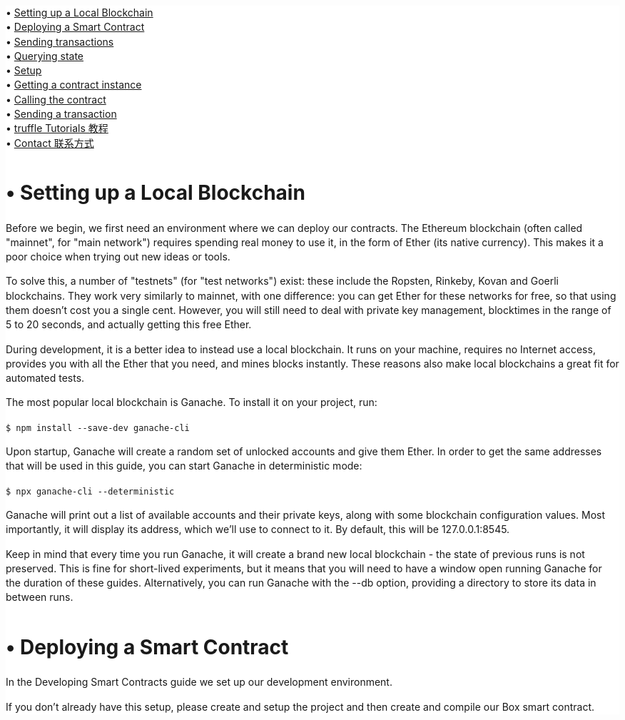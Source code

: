 • [Setting up a Local Blockchain](#index1)  
• [Deploying a Smart Contract](#index2)  
• [Sending transactions](#index3)  
• [Querying state](#index4)  
• [Setup](#index5)  
• [Getting a contract instance](#index6)  
• [Calling the contract](#index7)  
• [Sending a transaction](#index8)  
• [truffle Tutorials 教程](#index98)    
• [Contact 联系方式](#index99)  

# <span id='index1'>• Setting up a Local Blockchain</span>  
Before we begin, we first need an environment where we can deploy our contracts. The Ethereum blockchain (often called "mainnet", for "main network") requires spending real money to use it, in the form of Ether (its native currency). This makes it a poor choice when trying out new ideas or tools.

To solve this, a number of "testnets" (for "test networks") exist: these include the Ropsten, Rinkeby, Kovan and Goerli blockchains. They work very similarly to mainnet, with one difference: you can get Ether for these networks for free, so that using them doesn’t cost you a single cent. However, you will still need to deal with private key management, blocktimes in the range of 5 to 20 seconds, and actually getting this free Ether.

During development, it is a better idea to instead use a local blockchain. It runs on your machine, requires no Internet access, provides you with all the Ether that you need, and mines blocks instantly. These reasons also make local blockchains a great fit for automated tests.

The most popular local blockchain is Ganache. To install it on your project, run:
```
$ npm install --save-dev ganache-cli
```

Upon startup, Ganache will create a random set of unlocked accounts and give them Ether. In order to get the same addresses that will be used in this guide, you can start Ganache in deterministic mode:
```
$ npx ganache-cli --deterministic
```

Ganache will print out a list of available accounts and their private keys, along with some blockchain configuration values. Most importantly, it will display its address, which we’ll use to connect to it. By default, this will be 127.0.0.1:8545.

Keep in mind that every time you run Ganache, it will create a brand new local blockchain - the state of previous runs is not preserved. This is fine for short-lived experiments, but it means that you will need to have a window open running Ganache for the duration of these guides. Alternatively, you can run Ganache with the --db option, providing a directory to store its data in between runs.

# <span id='index2'>• Deploying a Smart Contract</span>  
In the Developing Smart Contracts guide we set up our development environment.

If you don’t already have this setup, please create and setup the project and then create and compile our Box smart contract.
